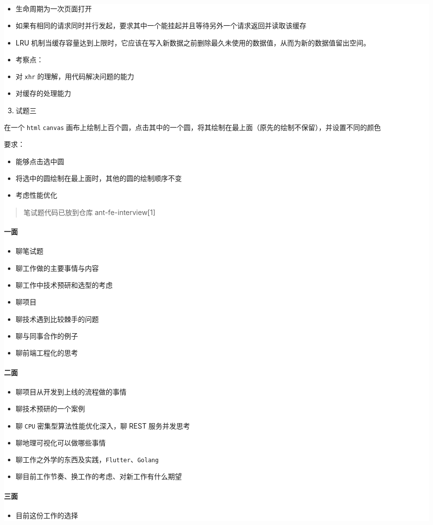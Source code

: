 
*   生命周期为一次页面打开
    
*   如果有相同的请求同时并行发起，要求其中一个能挂起并且等待另外一个请求返回并读取该缓存
    
*   LRU 机制当缓存容量达到上限时，它应该在写入新数据之前删除最久未使用的数据值，从而为新的数据值留出空间。
    

*   考察点：
    

*   对 `xhr` 的理解，用代码解决问题的能力
    
*   对缓存的处理能力
    

3.  试题三
    

在一个 `html` `canvas` 画布上绘制上百个圆，点击其中的一个圆，将其绘制在最上面（原先的绘制不保留），并设置不同的颜色

要求：

*   能够点击选中圆
    
*   将选中的圆绘制在最上面时，其他的圆的绘制顺序不变
    
*   考虑性能优化
    

> 笔试题代码已放到仓库 ant-fe-interview[1]

#### 一面

*   聊笔试题
    
*   聊工作做的主要事情与内容
    
*   聊工作中技术预研和选型的考虑
    
*   聊项目
    
*   聊技术遇到比较棘手的问题
    
*   聊与同事合作的例子
    
*   聊前端工程化的思考
    

#### 二面

*   聊项目从开发到上线的流程做的事情
    
*   聊技术预研的一个案例
    
*   聊 `CPU` 密集型算法性能优化深入，聊 REST 服务并发思考
    
*   聊地理可视化可以做哪些事情
    
*   聊工作之外学的东西及实践，`Flutter`、`Golang`
    
*   聊目前工作节奏、换工作的考虑、对新工作有什么期望
    

#### 三面

*   目前这份工作的选择
    